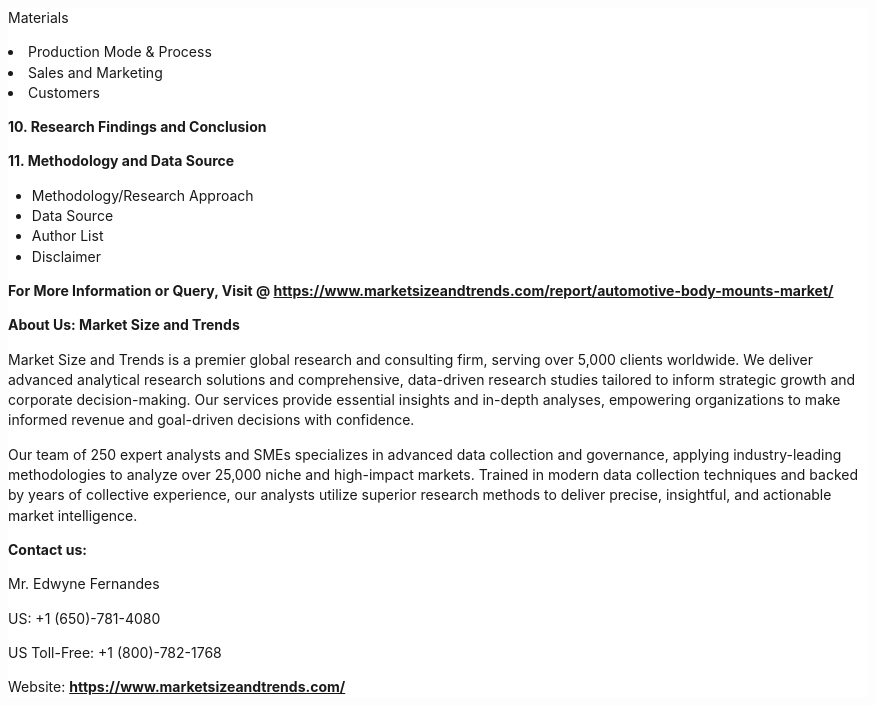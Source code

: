Materials</li><li>Production Mode &amp; Process</li><li>Sales and Marketing</li><li>Customers</li></ul><p><strong>10. Research Findings and Conclusion</strong></p><p><strong>11. Methodology and Data Source</strong></p><ul><li>Methodology/Research Approach</li><li>Data Source</li><li>Author List</li><li>Disclaimer</li></ul></p><p><strong>For More Information or Query, Visit @ <a href="https://www.marketsizeandtrends.com/report/automotive-body-mounts-market/">https://www.marketsizeandtrends.com/report/automotive-body-mounts-market/</a></strong></p><p><strong>About Us: Market Size and Trends</strong></p><p>Market Size and Trends is a premier global research and consulting firm, serving over 5,000 clients worldwide. We deliver advanced analytical research solutions and comprehensive, data-driven research studies tailored to inform strategic growth and corporate decision-making. Our services provide essential insights and in-depth analyses, empowering organizations to make informed revenue and goal-driven decisions with confidence.</p><p>Our team of 250 expert analysts and SMEs specializes in advanced data collection and governance, applying industry-leading methodologies to analyze over 25,000 niche and high-impact markets. Trained in modern data collection techniques and backed by years of collective experience, our analysts utilize superior research methods to deliver precise, insightful, and actionable market intelligence.</p><p><strong>Contact us:</strong></p><p>Mr. Edwyne Fernandes</p><p>US: +1 (650)-781-4080</p><p>US Toll-Free: +1 (800)-782-1768</p><p>Website: <strong><a href="https://www.marketsizeandtrends.com/">https://www.marketsizeandtrends.com/</a></strong></p>
